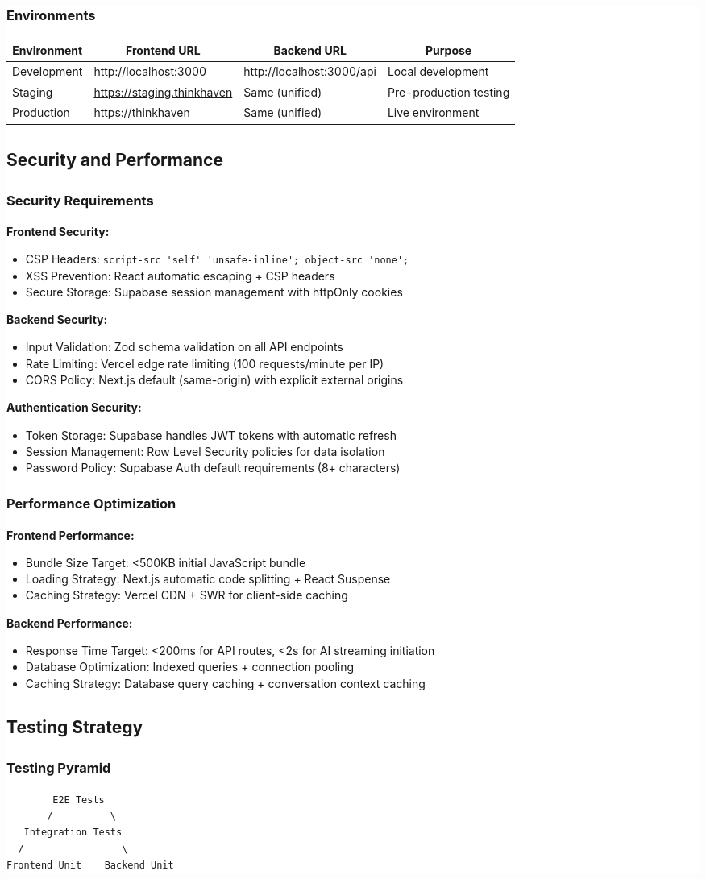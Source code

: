 ### Environments

| Environment | Frontend URL              | Backend URL           | Purpose                |
| ----------- | ------------------------- | --------------------- | ---------------------- |
| Development | http://localhost:3000     | http://localhost:3000/api | Local development   |
| Staging     | https://staging.thinkhaven | Same (unified)        | Pre-production testing |
| Production  | https://thinkhaven        | Same (unified)        | Live environment       |

## Security and Performance

### Security Requirements

**Frontend Security:**
- CSP Headers: `script-src 'self' 'unsafe-inline'; object-src 'none';`
- XSS Prevention: React automatic escaping + CSP headers
- Secure Storage: Supabase session management with httpOnly cookies

**Backend Security:**
- Input Validation: Zod schema validation on all API endpoints
- Rate Limiting: Vercel edge rate limiting (100 requests/minute per IP)
- CORS Policy: Next.js default (same-origin) with explicit external origins

**Authentication Security:**
- Token Storage: Supabase handles JWT tokens with automatic refresh
- Session Management: Row Level Security policies for data isolation
- Password Policy: Supabase Auth default requirements (8+ characters)

### Performance Optimization

**Frontend Performance:**
- Bundle Size Target: <500KB initial JavaScript bundle
- Loading Strategy: Next.js automatic code splitting + React Suspense
- Caching Strategy: Vercel CDN + SWR for client-side caching

**Backend Performance:**
- Response Time Target: <200ms for API routes, <2s for AI streaming initiation
- Database Optimization: Indexed queries + connection pooling
- Caching Strategy: Database query caching + conversation context caching

## Testing Strategy

### Testing Pyramid

```text
        E2E Tests
       /          \
   Integration Tests
  /                 \
Frontend Unit    Backend Unit
```
